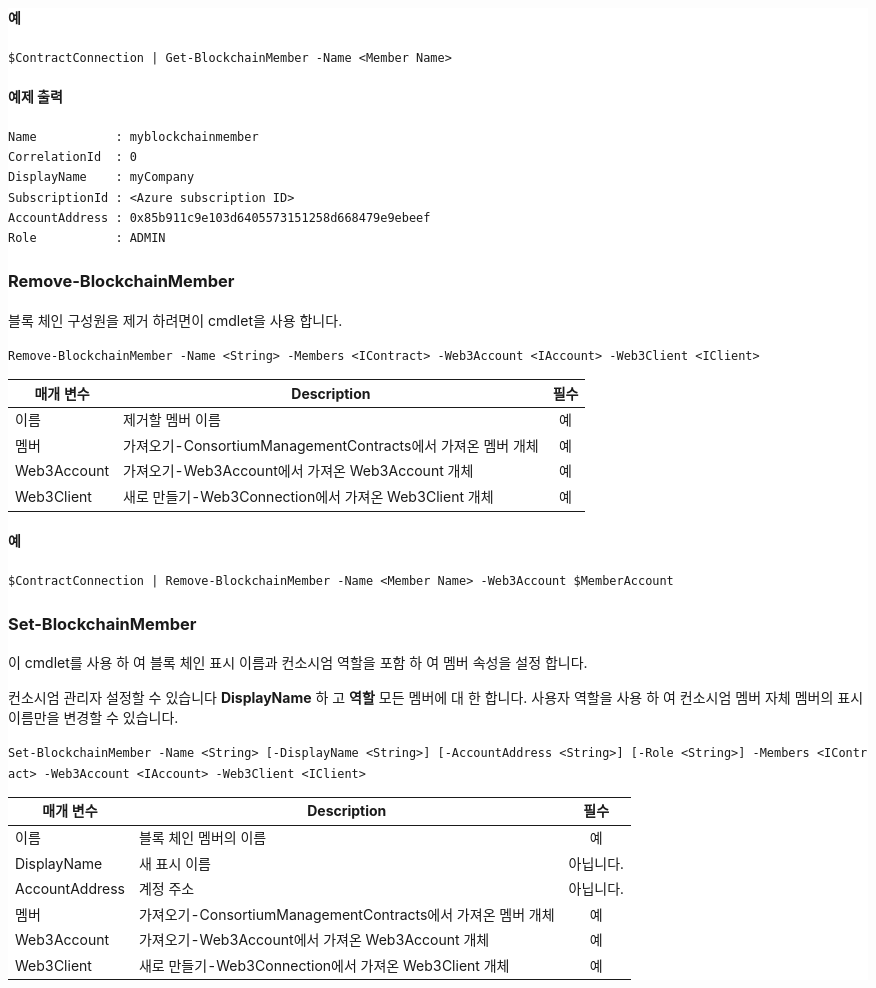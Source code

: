 #### <a name="example"></a>예

```powershell-interactive
$ContractConnection | Get-BlockchainMember -Name <Member Name>
```

#### <a name="example-output"></a>예제 출력

```
Name           : myblockchainmember
CorrelationId  : 0
DisplayName    : myCompany
SubscriptionId : <Azure subscription ID>
AccountAddress : 0x85b911c9e103d6405573151258d668479e9ebeef
Role           : ADMIN
```

### <a name="remove-blockchainmember"></a>Remove-BlockchainMember

블록 체인 구성원을 제거 하려면이 cmdlet을 사용 합니다.

`Remove-BlockchainMember -Name <String> -Members <IContract> -Web3Account <IAccount> -Web3Client <IClient>`

| 매개 변수 | Description | 필수 |
|-----------|-------------|:--------:|
| 이름 | 제거할 멤버 이름 | 예 |
| 멤버 | 가져오기-ConsortiumManagementContracts에서 가져온 멤버 개체 | 예 |
| Web3Account | 가져오기-Web3Account에서 가져온 Web3Account 개체 | 예 |
| Web3Client | 새로 만들기-Web3Connection에서 가져온 Web3Client 개체 | 예 |

#### <a name="example"></a>예

```powershell-interactive
$ContractConnection | Remove-BlockchainMember -Name <Member Name> -Web3Account $MemberAccount
```

### <a name="set-blockchainmember"></a>Set-BlockchainMember

이 cmdlet를 사용 하 여 블록 체인 표시 이름과 컨소시엄 역할을 포함 하 여 멤버 속성을 설정 합니다.

컨소시엄 관리자 설정할 수 있습니다 **DisplayName** 하 고 **역할** 모든 멤버에 대 한 합니다. 사용자 역할을 사용 하 여 컨소시엄 멤버 자체 멤버의 표시 이름만을 변경할 수 있습니다.

`Set-BlockchainMember -Name <String> [-DisplayName <String>] [-AccountAddress <String>] [-Role <String>]
 -Members <IContract> -Web3Account <IAccount> -Web3Client <IClient>`

| 매개 변수 | Description | 필수 |
|-----------|-------------|:--------:|
| 이름 | 블록 체인 멤버의 이름 | 예 |
| DisplayName | 새 표시 이름 | 아닙니다. |
| AccountAddress | 계정 주소 | 아닙니다. |
| 멤버 | 가져오기-ConsortiumManagementContracts에서 가져온 멤버 개체 | 예 |
| Web3Account | 가져오기-Web3Account에서 가져온 Web3Account 개체 | 예 |
| Web3Client |  새로 만들기-Web3Connection에서 가져온 Web3Client 개체| 예 |
